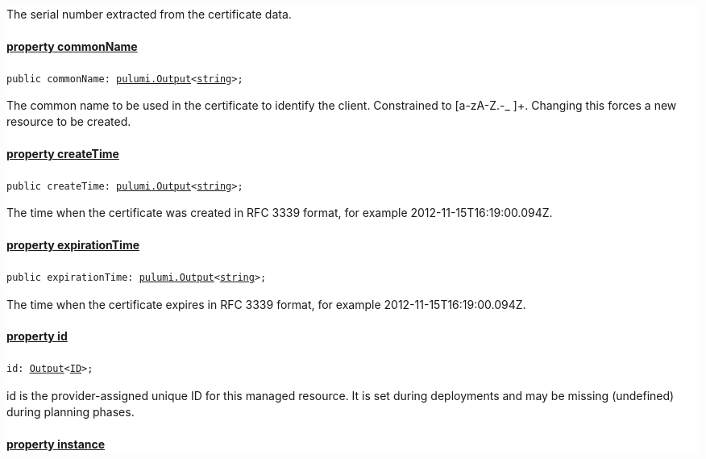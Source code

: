 The serial number extracted from the certificate data.

<h4 class="pdoc-member-header" id="SslCert-commonName">
<a class="pdoc-child-name" href="https://github.com/pulumi/pulumi-gcp/blob/{{< param git_sha >}}/sdk/nodejs/sql/sslCert.ts#L56">property <b>commonName</b></a>
</h4>

<pre class="highlight"><code><span class='kd'>public </span>commonName: <a href='/docs/reference/pkg/nodejs/pulumi/pulumi/#Output'>pulumi.Output</a>&lt;<span class='kd'><a href='https://developer.mozilla.org/en-US/docs/Web/JavaScript/Reference/Global_Objects/String'>string</a></span>&gt;;</code></pre>

The common name to be used in the certificate to identify the
client. Constrained to [a-zA-Z.-_ ]+. Changing this forces a new resource to be created.

<h4 class="pdoc-member-header" id="SslCert-createTime">
<a class="pdoc-child-name" href="https://github.com/pulumi/pulumi-gcp/blob/{{< param git_sha >}}/sdk/nodejs/sql/sslCert.ts#L61">property <b>createTime</b></a>
</h4>

<pre class="highlight"><code><span class='kd'>public </span>createTime: <a href='/docs/reference/pkg/nodejs/pulumi/pulumi/#Output'>pulumi.Output</a>&lt;<span class='kd'><a href='https://developer.mozilla.org/en-US/docs/Web/JavaScript/Reference/Global_Objects/String'>string</a></span>&gt;;</code></pre>

The time when the certificate was created in RFC 3339 format,
for example 2012-11-15T16:19:00.094Z.

<h4 class="pdoc-member-header" id="SslCert-expirationTime">
<a class="pdoc-child-name" href="https://github.com/pulumi/pulumi-gcp/blob/{{< param git_sha >}}/sdk/nodejs/sql/sslCert.ts#L66">property <b>expirationTime</b></a>
</h4>

<pre class="highlight"><code><span class='kd'>public </span>expirationTime: <a href='/docs/reference/pkg/nodejs/pulumi/pulumi/#Output'>pulumi.Output</a>&lt;<span class='kd'><a href='https://developer.mozilla.org/en-US/docs/Web/JavaScript/Reference/Global_Objects/String'>string</a></span>&gt;;</code></pre>

The time when the certificate expires in RFC 3339 format,
for example 2012-11-15T16:19:00.094Z.

<h4 class="pdoc-member-header" id="SslCert-id">
<a class="pdoc-child-name" href="https://github.com/pulumi/pulumi-gcp/blob/{{< param git_sha >}}/sdk/nodejs/sql/sslCert.ts#L17">property <b>id</b></a>
</h4>

<pre class="highlight"><code><span class='kd'></span>id: <a href='/docs/reference/pkg/nodejs/pulumi/pulumi/#Output'>Output</a>&lt;<a href='/docs/reference/pkg/nodejs/pulumi/pulumi/#ID'>ID</a>&gt;;</code></pre>

id is the provider-assigned unique ID for this managed resource.  It is set during
deployments and may be missing (undefined) during planning phases.

<h4 class="pdoc-member-header" id="SslCert-instance">
<a class="pdoc-child-name" href="https://github.com/pulumi/pulumi-gcp/blob/{{< param git_sha >}}/sdk/nodejs/sql/sslCert.ts#L71">property <b>instance</b></a>
</h4>

